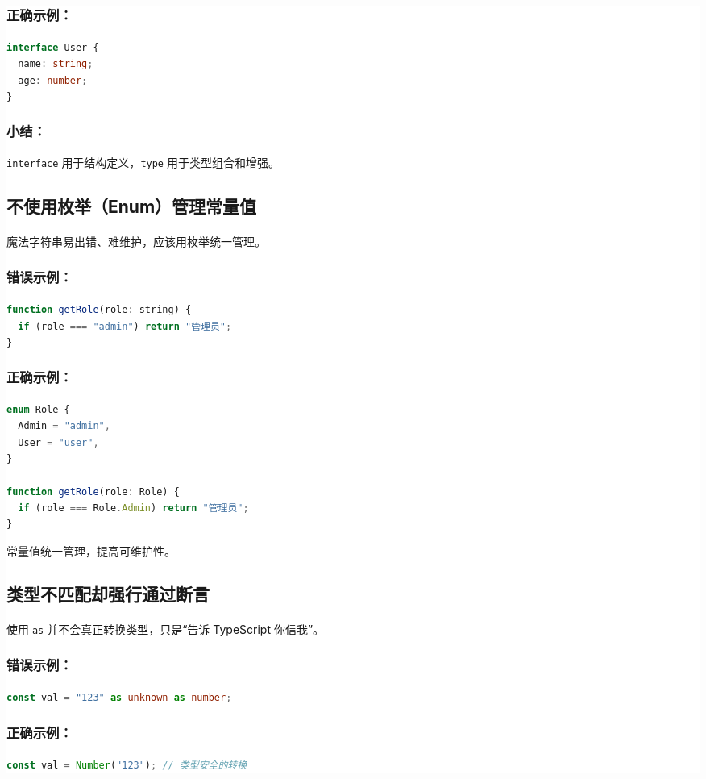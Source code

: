 ### 正确示例：

```typescript
interface User {
  name: string;
  age: number;
}
```

### 小结：

`interface` 用于结构定义，`type` 用于类型组合和增强。

## 不使用枚举（Enum）管理常量值

魔法字符串易出错、难维护，应该用枚举统一管理。

### 错误示例：

```js
function getRole(role: string) {
  if (role === "admin") return "管理员";
}
```

### 正确示例：

```js
enum Role {
  Admin = "admin",
  User = "user",
}

function getRole(role: Role) {
  if (role === Role.Admin) return "管理员";
}
```

常量值统一管理，提高可维护性。

## 类型不匹配却强行通过断言

使用 `as` 并不会真正转换类型，只是“告诉 TypeScript 你信我”。

### 错误示例：

```typescript
const val = "123" as unknown as number;
```

### 正确示例：

```javascript
const val = Number("123"); // 类型安全的转换
```
